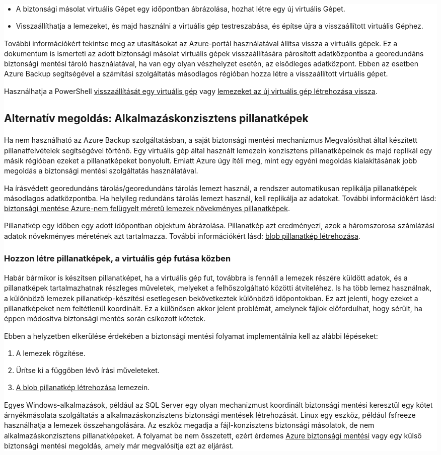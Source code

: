-   A biztonsági másolat virtuális Gépet egy időpontban ábrázolása, hozhat létre egy új virtuális Gépet.

-   Visszaállíthatja a lemezeket, és majd használni a virtuális gép testreszabása, és építse újra a visszaállított virtuális Géphez. 

További információkért tekintse meg az utasításokat [az Azure-portál használatával állítsa vissza a virtuális gépek](../articles/backup/backup-azure-arm-restore-vms.md). Ez a dokumentum is ismerteti az adott biztonsági másolat virtuális gépek visszaállítására párosított adatközpontba a georedundáns biztonsági mentési tároló használatával, ha van egy olyan vészhelyzet esetén, az elsődleges adatközpont. Ebben az esetben Azure Backup segítségével a számítási szolgáltatás másodlagos régióban hozza létre a visszaállított virtuális gépet.

Használhatja a PowerShell [visszaállítását egy virtuális gép](../articles/backup/backup-azure-arm-restore-vms.md#restore-a-vm-during-an-azure-datacenter-disaster) vagy [lemezeket az új virtuális gép létrehozása vissza](../articles/backup/backup-azure-vms-automation.md#create-a-vm-from-restored-disks).

## <a name="alternative-solution-consistent-snapshots"></a>Alternatív megoldás: Alkalmazáskonzisztens pillanatképek

Ha nem használható az Azure Backup szolgáltatásban, a saját biztonsági mentési mechanizmus Megvalósíthat által készített pillanatfelvételek segítségével történő. Egy virtuális gép által használt lemezein konzisztens pillanatképeinek és majd replikál egy másik régióban ezeket a pillanatképeket bonyolult. Emiatt Azure úgy ítéli meg, mint egy egyéni megoldás kialakításának jobb megoldás a biztonsági mentési szolgáltatás használatával. 

Ha írásvédett georedundáns tárolás/georedundáns tárolás lemezt használ, a rendszer automatikusan replikálja pillanatképek másodlagos adatközpontba. Ha helyileg redundáns tárolás lemezt használ, kell replikálja az adatokat. További információkért lásd: [biztonsági mentése Azure-nem felügyelt méretű lemezek növekményes pillanatképek](../articles/virtual-machines/windows/incremental-snapshots.md).

Pillanatkép egy időben egy adott időpontban objektum ábrázolása. Pillanatkép azt eredményezi, azok a háromszorosa számlázási adatok növekményes méretének azt tartalmazza. További információkért lásd: [blob pillanatkép létrehozása](../articles/storage/blobs/storage-blob-snapshots.md).

### <a name="create-snapshots-while-the-vm-is-running"></a>Hozzon létre pillanatképek, a virtuális gép futása közben

Habár bármikor is készítsen pillanatképet, ha a virtuális gép fut, továbbra is fennáll a lemezek részére küldött adatok, és a pillanatképek tartalmazhatnak részleges műveletek, melyeket a felhőszolgáltató közötti átviteléhez. Is ha több lemez használnak, a különböző lemezek pillanatkép-készítési esetlegesen bekövetkeztek különböző időpontokban. Ez azt jelenti, hogy ezeket a pillanatképeket nem feltétlenül koordinált. Ez a különösen akkor jelent problémát, amelynek fájlok előfordulhat, hogy sérült, ha éppen módosítva biztonsági mentés során csíkozott kötetek.

Ebben a helyzetben elkerülése érdekében a biztonsági mentési folyamat implementálnia kell az alábbi lépéseket:

1.  A lemezek rögzítése.

2.  Ürítse ki a függőben lévő írási műveleteket.

3.  [A blob pillanatkép létrehozása](../articles/storage/blobs/storage-blob-snapshots.md) lemezein.

Egyes Windows-alkalmazások, például az SQL Server egy olyan mechanizmust koordinált biztonsági mentési keresztül egy kötet árnyékmásolata szolgáltatás a alkalmazáskonzisztens biztonsági mentések létrehozását. Linux egy eszköz, például fsfreeze használhatja a lemezek összehangolására. Az eszköz megadja a fájl-konzisztens biztonsági másolatok, de nem alkalmazáskonzisztens pillanatképeket. A folyamat be nem összetett, ezért érdemes [Azure biztonsági mentési](../articles/backup/backup-azure-vms-introduction.md) vagy egy külső biztonsági mentési megoldás, amely már megvalósítja ezt az eljárást.
